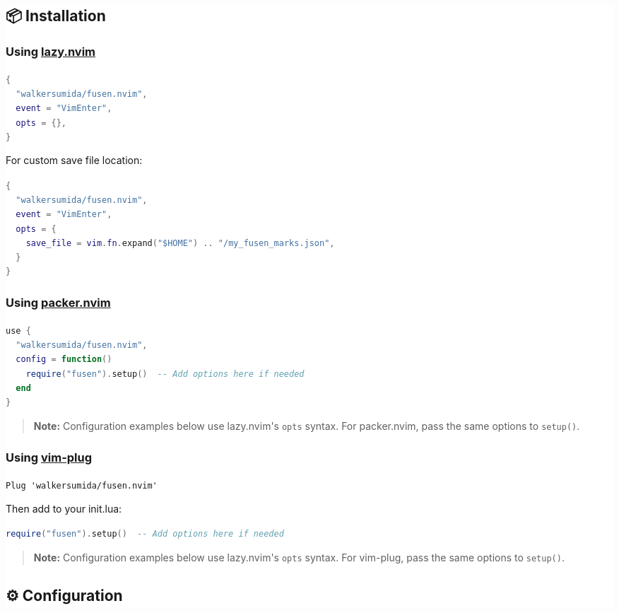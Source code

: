 ## 📦 Installation

### Using [lazy.nvim](https://github.com/folke/lazy.nvim)

```lua
{
  "walkersumida/fusen.nvim",
  event = "VimEnter",
  opts = {},
}
```

For custom save file location:
```lua
{
  "walkersumida/fusen.nvim",
  event = "VimEnter",
  opts = {
    save_file = vim.fn.expand("$HOME") .. "/my_fusen_marks.json",
  }
}
```

### Using [packer.nvim](https://github.com/wbthomason/packer.nvim)

```lua
use {
  "walkersumida/fusen.nvim",
  config = function()
    require("fusen").setup()  -- Add options here if needed
  end
}
```

> **Note:** Configuration examples below use lazy.nvim's `opts` syntax. For packer.nvim, pass the same options to `setup()`.

### Using [vim-plug](https://github.com/junegunn/vim-plug)

```vim
Plug 'walkersumida/fusen.nvim'
```

Then add to your init.lua:
```lua
require("fusen").setup()  -- Add options here if needed
```

> **Note:** Configuration examples below use lazy.nvim's `opts` syntax. For vim-plug, pass the same options to `setup()`.

## ⚙️ Configuration
